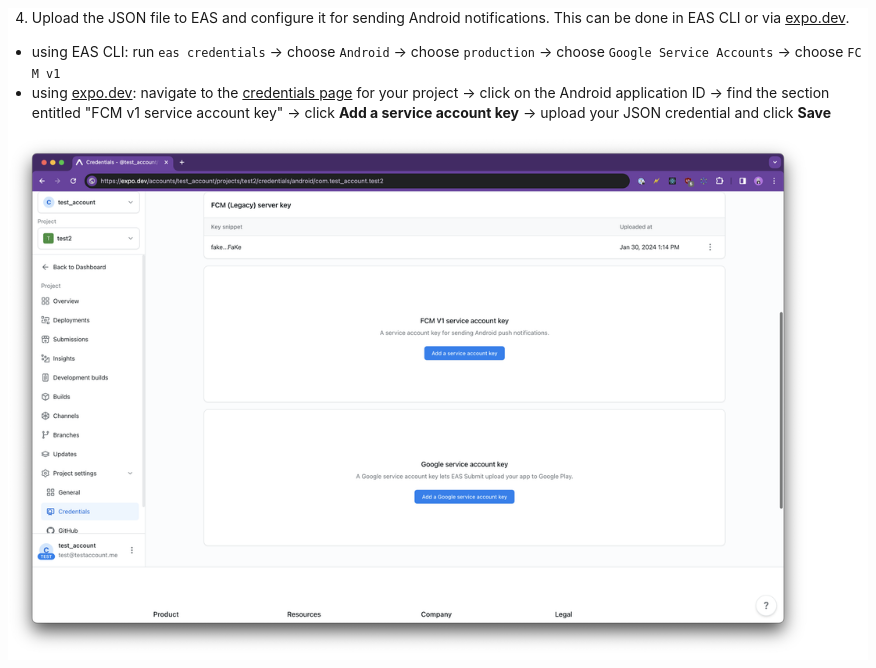 4. Upload the JSON file to EAS and configure it for sending Android notifications. This can be done in EAS CLI or via [expo.dev](https://expo.dev).
  - using EAS CLI: run `eas credentials` → choose `Android` → choose `production` → choose `Google Service Accounts` → choose `FCM v1`
  - using [expo.dev](https://expo.dev): navigate to the [credentials page](https://expo.dev/accounts/[account]/projects/[project]/credentials) for your project → click on the Android application ID → find the section entitled "FCM v1 service account key" → click **Add a service account key** → upload your JSON credential and click **Save**

[<img src="./assets/creating-google-service-account/fcm-v1/new-service-account/04-upload-credential-1.png" width="800" />](./assets/creating-google-service-account/fcm-v1/new-service-account/04-upload-credential-1.png)